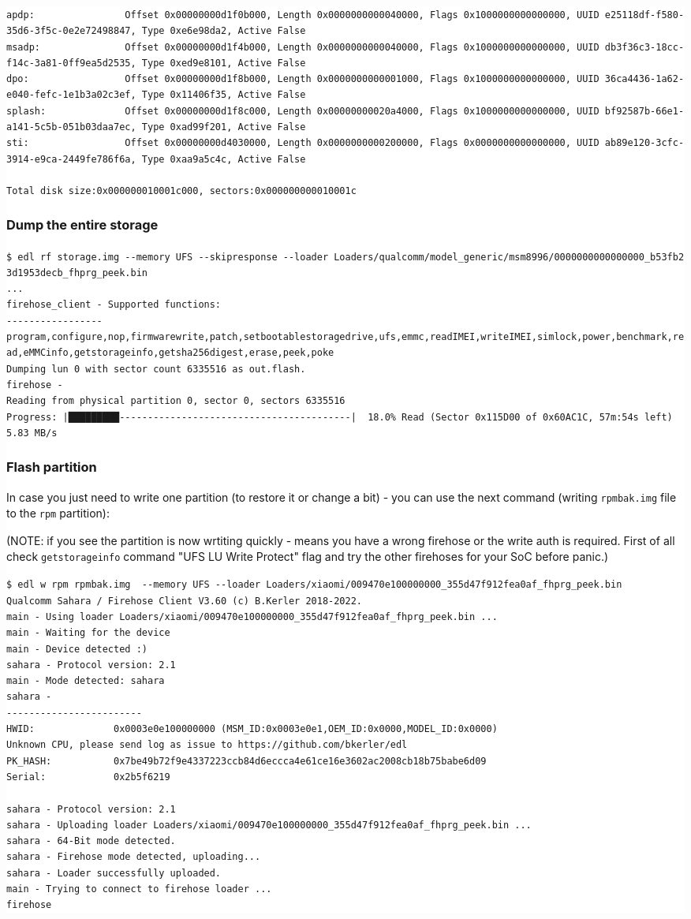 ```
apdp:                Offset 0x00000000d1f0b000, Length 0x0000000000040000, Flags 0x1000000000000000, UUID e25118df-f580-35d6-3f5c-0e2e72498847, Type 0xe6e98da2, Active False
msadp:               Offset 0x00000000d1f4b000, Length 0x0000000000040000, Flags 0x1000000000000000, UUID db3f36c3-18cc-f14c-3a81-0ff9ea5d2535, Type 0xed9e8101, Active False
dpo:                 Offset 0x00000000d1f8b000, Length 0x0000000000001000, Flags 0x1000000000000000, UUID 36ca4436-1a62-e040-fefc-1e1b3a02c3ef, Type 0x11406f35, Active False
splash:              Offset 0x00000000d1f8c000, Length 0x00000000020a4000, Flags 0x1000000000000000, UUID bf92587b-66e1-a141-5c5b-051b03daa7ec, Type 0xad99f201, Active False
sti:                 Offset 0x00000000d4030000, Length 0x0000000000200000, Flags 0x0000000000000000, UUID ab89e120-3cfc-3914-e9ca-2449fe786f6a, Type 0xaa9a5c4c, Active False

Total disk size:0x000000010001c000, sectors:0x000000000010001c
```

### Dump the entire storage

```
$ edl rf storage.img --memory UFS --skipresponse --loader Loaders/qualcomm/model_generic/msm8996/0000000000000000_b53fb23d1953decb_fhprg_peek.bin
...
firehose_client - Supported functions:
-----------------
program,configure,nop,firmwarewrite,patch,setbootablestoragedrive,ufs,emmc,readIMEI,writeIMEI,simlock,power,benchmark,read,eMMCinfo,getstorageinfo,getsha256digest,erase,peek,poke
Dumping lun 0 with sector count 6335516 as out.flash.
firehose -
Reading from physical partition 0, sector 0, sectors 6335516
Progress: |█████████-----------------------------------------|  18.0% Read (Sector 0x115D00 of 0x60AC1C, 57m:54s left) 5.83 MB/s
```

### Flash partition

In case you just need to write one partition (to restore it or change a bit) - you can use the next
command (writing `rpmbak.img` file to the `rpm` partition):

(NOTE: if you see the partition is now wrtiting quickly - means you have a wrong firehose or
the write auth is required. First of all check `getstorageinfo` command "UFS LU Write Protect" flag
and try the other firehoses for your SoC before panic.)

```
$ edl w rpm rpmbak.img  --memory UFS --loader Loaders/xiaomi/009470e100000000_355d47f912fea0af_fhprg_peek.bin
Qualcomm Sahara / Firehose Client V3.60 (c) B.Kerler 2018-2022.
main - Using loader Loaders/xiaomi/009470e100000000_355d47f912fea0af_fhprg_peek.bin ...
main - Waiting for the device
main - Device detected :)
sahara - Protocol version: 2.1
main - Mode detected: sahara
sahara -
------------------------
HWID:              0x0003e0e100000000 (MSM_ID:0x0003e0e1,OEM_ID:0x0000,MODEL_ID:0x0000)
Unknown CPU, please send log as issue to https://github.com/bkerler/edl
PK_HASH:           0x7be49b72f9e4337223ccb84d6eccca4e61ce16e3602ac2008cb18b75babe6d09
Serial:            0x2b5f6219

sahara - Protocol version: 2.1
sahara - Uploading loader Loaders/xiaomi/009470e100000000_355d47f912fea0af_fhprg_peek.bin ...
sahara - 64-Bit mode detected.
sahara - Firehose mode detected, uploading...
sahara - Loader successfully uploaded.
main - Trying to connect to firehose loader ...
firehose
```